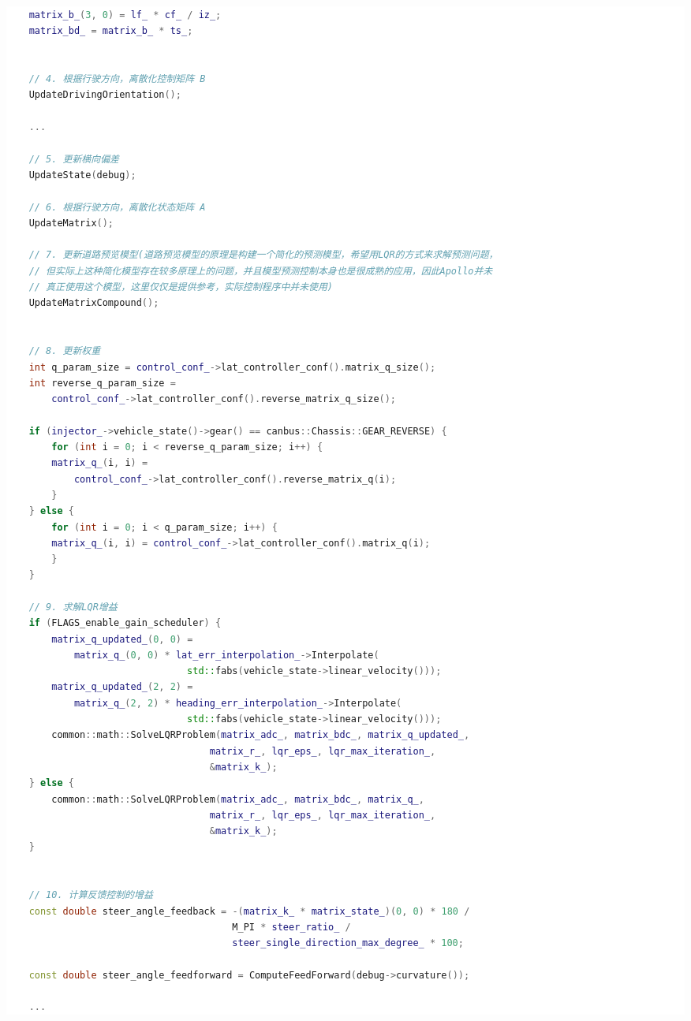 ```c++
    matrix_b_(3, 0) = lf_ * cf_ / iz_;
    matrix_bd_ = matrix_b_ * ts_;


    // 4. 根据行驶方向，离散化控制矩阵 B
    UpdateDrivingOrientation();

    ...

    // 5. 更新横向偏差
    UpdateState(debug);

    // 6. 根据行驶方向，离散化状态矩阵 A
    UpdateMatrix();

    // 7. 更新道路预览模型(道路预览模型的原理是构建一个简化的预测模型，希望用LQR的方式来求解预测问题，
    // 但实际上这种简化模型存在较多原理上的问题，并且模型预测控制本身也是很成熟的应用，因此Apollo并未
    // 真正使用这个模型，这里仅仅是提供参考，实际控制程序中并未使用)
    UpdateMatrixCompound();
 

    // 8. 更新权重
    int q_param_size = control_conf_->lat_controller_conf().matrix_q_size();
    int reverse_q_param_size =
        control_conf_->lat_controller_conf().reverse_matrix_q_size();

    if (injector_->vehicle_state()->gear() == canbus::Chassis::GEAR_REVERSE) {
        for (int i = 0; i < reverse_q_param_size; i++) {
        matrix_q_(i, i) =
            control_conf_->lat_controller_conf().reverse_matrix_q(i);
        }
    } else {
        for (int i = 0; i < q_param_size; i++) {
        matrix_q_(i, i) = control_conf_->lat_controller_conf().matrix_q(i);
        }
    }

    // 9. 求解LQR增益
    if (FLAGS_enable_gain_scheduler) {
        matrix_q_updated_(0, 0) =
            matrix_q_(0, 0) * lat_err_interpolation_->Interpolate(
                                std::fabs(vehicle_state->linear_velocity()));
        matrix_q_updated_(2, 2) =
            matrix_q_(2, 2) * heading_err_interpolation_->Interpolate(
                                std::fabs(vehicle_state->linear_velocity()));
        common::math::SolveLQRProblem(matrix_adc_, matrix_bdc_, matrix_q_updated_,
                                    matrix_r_, lqr_eps_, lqr_max_iteration_,
                                    &matrix_k_);
    } else {
        common::math::SolveLQRProblem(matrix_adc_, matrix_bdc_, matrix_q_,
                                    matrix_r_, lqr_eps_, lqr_max_iteration_,
                                    &matrix_k_);
    }


    // 10. 计算反馈控制的增益
    const double steer_angle_feedback = -(matrix_k_ * matrix_state_)(0, 0) * 180 /
                                        M_PI * steer_ratio_ /
                                        steer_single_direction_max_degree_ * 100;

    const double steer_angle_feedforward = ComputeFeedForward(debug->curvature());
    
    ...
```